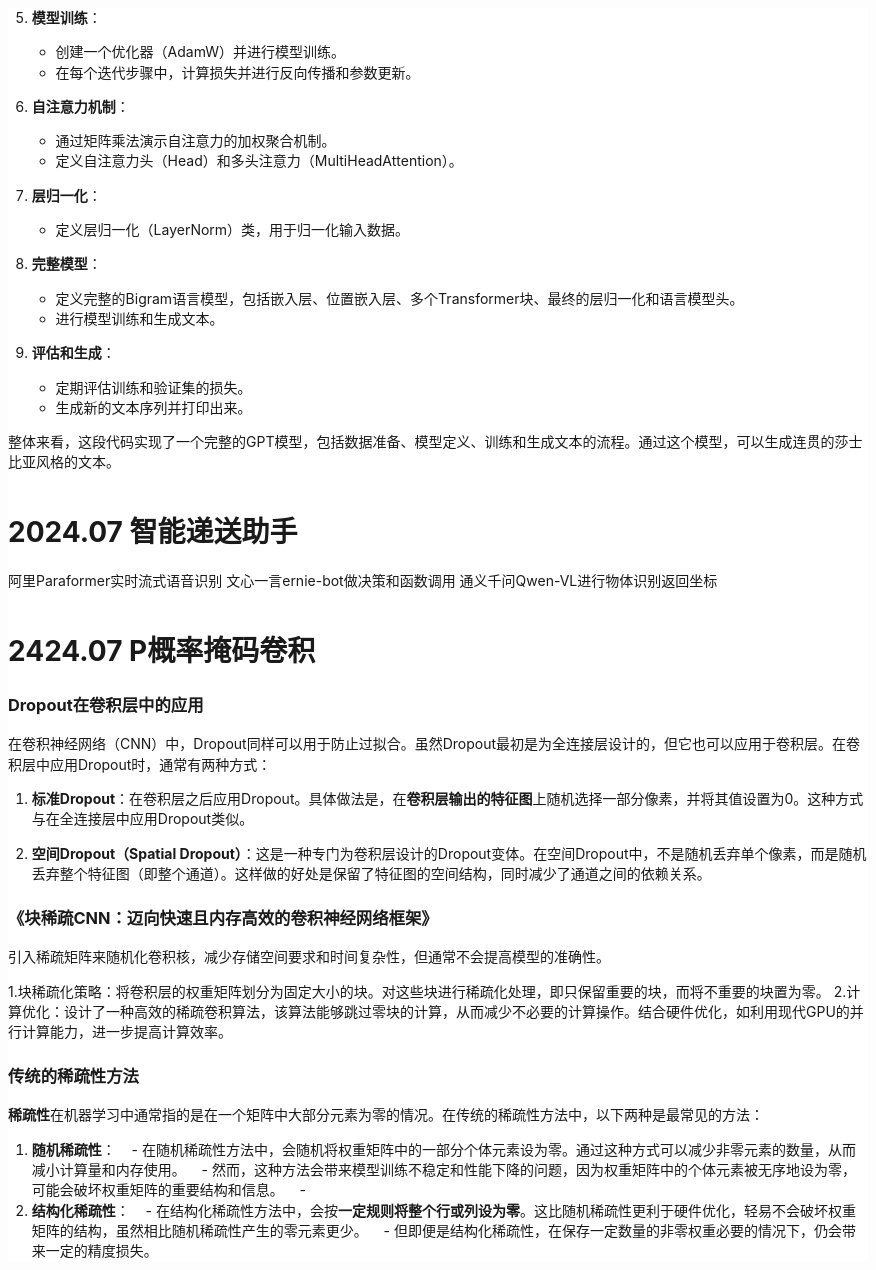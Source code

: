 5. **模型训练**：
   - 创建一个优化器（AdamW）并进行模型训练。
   - 在每个迭代步骤中，计算损失并进行反向传播和参数更新。

6. **自注意力机制**：
   - 通过矩阵乘法演示自注意力的加权聚合机制。
   - 定义自注意力头（Head）和多头注意力（MultiHeadAttention）。

7. **层归一化**：
   - 定义层归一化（LayerNorm）类，用于归一化输入数据。

8. **完整模型**：
   - 定义完整的Bigram语言模型，包括嵌入层、位置嵌入层、多个Transformer块、最终的层归一化和语言模型头。
   - 进行模型训练和生成文本。

9. **评估和生成**：
   - 定期评估训练和验证集的损失。
   - 生成新的文本序列并打印出来。

整体来看，这段代码实现了一个完整的GPT模型，包括数据准备、模型定义、训练和生成文本的流程。通过这个模型，可以生成连贯的莎士比亚风格的文本。

# 2024.07 智能递送助手

阿里Paraformer实时流式语音识别
文心一言ernie-bot做决策和函数调用
通义千问Qwen-VL进行物体识别返回坐标

# 2424.07 P概率掩码卷积

### Dropout在卷积层中的应用

在卷积神经网络（CNN）中，Dropout同样可以用于防止过拟合。虽然Dropout最初是为全连接层设计的，但它也可以应用于卷积层。在卷积层中应用Dropout时，通常有两种方式：

1. **标准Dropout**：在卷积层之后应用Dropout。具体做法是，在**卷积层输出的特征图**上随机选择一部分像素，并将其值设置为0。这种方式与在全连接层中应用Dropout类似。
    
2. **空间Dropout（Spatial Dropout）**：这是一种专门为卷积层设计的Dropout变体。在空间Dropout中，不是随机丢弃单个像素，而是随机丢弃整个特征图（即整个通道）。这样做的好处是保留了特征图的空间结构，同时减少了通道之间的依赖关系。

### 《块稀疏CNN：迈向快速且内存高效的卷积神经网络框架》
引入稀疏矩阵来随机化卷积核，减少存储空间要求和时间复杂性，但通常不会提高模型的准确性。

1.块稀疏化策略：将卷积层的权重矩阵划分为固定大小的块。对这些块进行稀疏化处理，即只保留重要的块，而将不重要的块置为零。
2.计算优化：设计了一种高效的稀疏卷积算法，该算法能够跳过零块的计算，从而减少不必要的计算操作。结合硬件优化，如利用现代GPU的并行计算能力，进一步提高计算效率。
### 传统的稀疏性方法

**稀疏性**在机器学习中通常指的是在一个矩阵中大部分元素为零的情况。在传统的稀疏性方法中，以下两种是最常见的方法：

1. **随机稀疏性**：
   - 在随机稀疏性方法中，会随机将权重矩阵中的一部分个体元素设为零。通过这种方式可以减少非零元素的数量，从而减小计算量和内存使用。
   - 然而，这种方法会带来模型训练不稳定和性能下降的问题，因为权重矩阵中的个体元素被无序地设为零，可能会破坏权重矩阵的重要结构和信息。
   - 
1. **结构化稀疏性**：
   - 在结构化稀疏性方法中，会按**一定规则将整个行或列设为零**。这比随机稀疏性更利于硬件优化，轻易不会破坏权重矩阵的结构，虽然相比随机稀疏性产生的零元素更少。
   - 但即便是结构化稀疏性，在保存一定数量的非零权重必要的情况下，仍会带来一定的精度损失。
